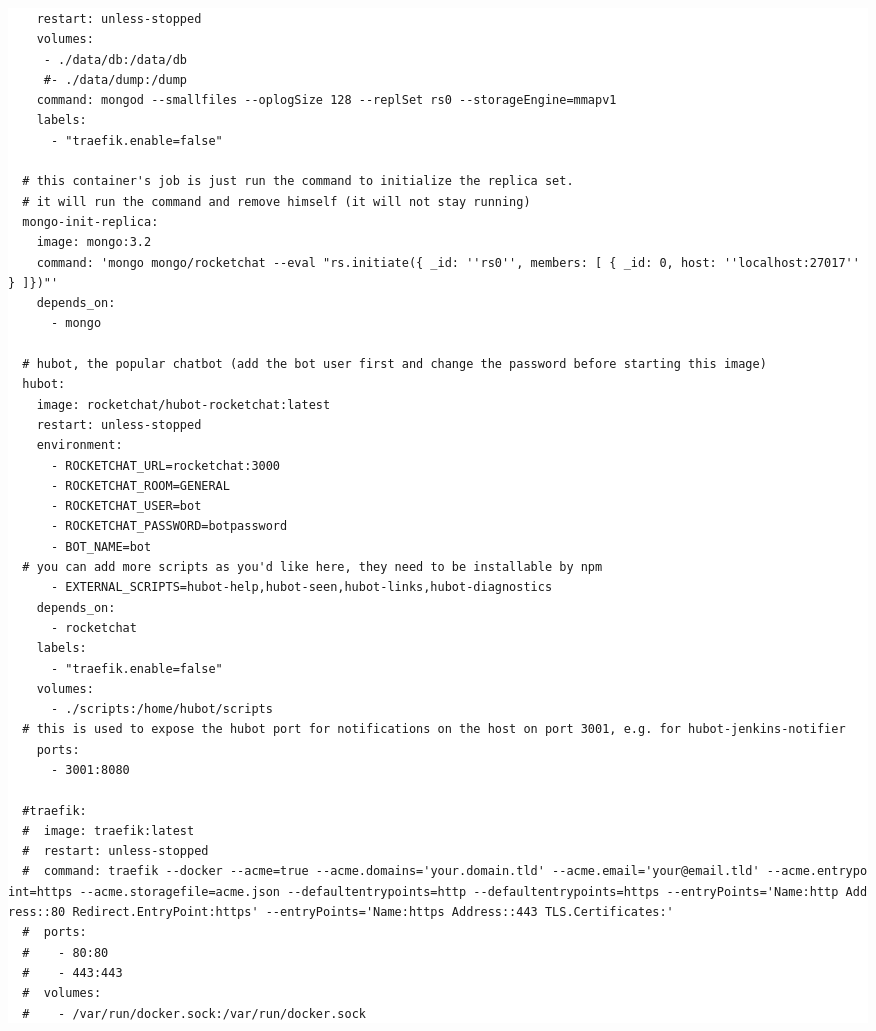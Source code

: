 ```
    restart: unless-stopped
    volumes:
     - ./data/db:/data/db
     #- ./data/dump:/dump
    command: mongod --smallfiles --oplogSize 128 --replSet rs0 --storageEngine=mmapv1
    labels:
      - "traefik.enable=false"

  # this container's job is just run the command to initialize the replica set.
  # it will run the command and remove himself (it will not stay running)
  mongo-init-replica:
    image: mongo:3.2
    command: 'mongo mongo/rocketchat --eval "rs.initiate({ _id: ''rs0'', members: [ { _id: 0, host: ''localhost:27017'' } ]})"'
    depends_on:
      - mongo

  # hubot, the popular chatbot (add the bot user first and change the password before starting this image)
  hubot:
    image: rocketchat/hubot-rocketchat:latest
    restart: unless-stopped
    environment:
      - ROCKETCHAT_URL=rocketchat:3000
      - ROCKETCHAT_ROOM=GENERAL
      - ROCKETCHAT_USER=bot
      - ROCKETCHAT_PASSWORD=botpassword
      - BOT_NAME=bot
  # you can add more scripts as you'd like here, they need to be installable by npm
      - EXTERNAL_SCRIPTS=hubot-help,hubot-seen,hubot-links,hubot-diagnostics
    depends_on:
      - rocketchat
    labels:
      - "traefik.enable=false"
    volumes:
      - ./scripts:/home/hubot/scripts
  # this is used to expose the hubot port for notifications on the host on port 3001, e.g. for hubot-jenkins-notifier
    ports:
      - 3001:8080

  #traefik:
  #  image: traefik:latest
  #  restart: unless-stopped
  #  command: traefik --docker --acme=true --acme.domains='your.domain.tld' --acme.email='your@email.tld' --acme.entrypoint=https --acme.storagefile=acme.json --defaultentrypoints=http --defaultentrypoints=https --entryPoints='Name:http Address::80 Redirect.EntryPoint:https' --entryPoints='Name:https Address::443 TLS.Certificates:'
  #  ports:
  #    - 80:80
  #    - 443:443
  #  volumes:
  #    - /var/run/docker.sock:/var/run/docker.sock
```
